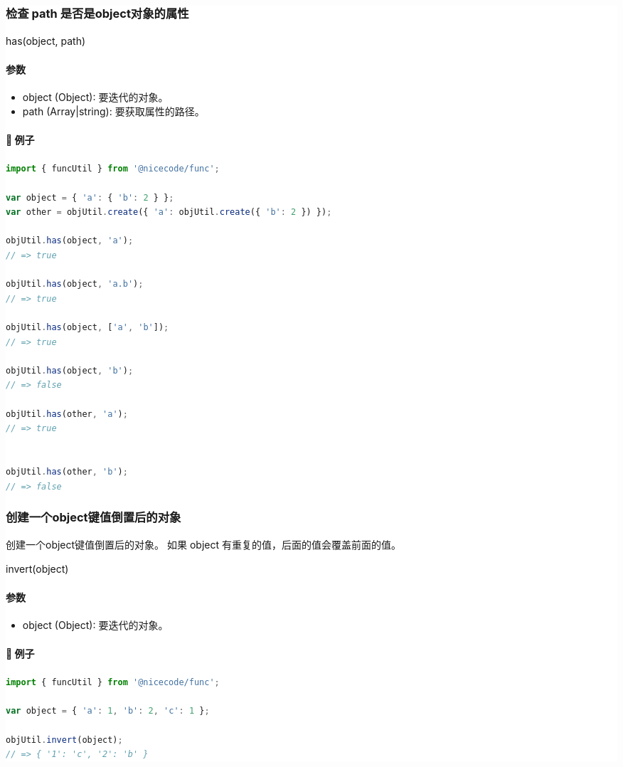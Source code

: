 ### 检查 path 是否是object对象的属性

<Alert type="info">
  has(object, path)
</Alert>

#### 参数

* object (Object): 要迭代的对象。
* path (Array|string): 要获取属性的路径。

#### 🌰 例子

```js
import { funcUtil } from '@nicecode/func';

var object = { 'a': { 'b': 2 } };
var other = objUtil.create({ 'a': objUtil.create({ 'b': 2 }) });
 
objUtil.has(object, 'a');
// => true
 
objUtil.has(object, 'a.b');
// => true
 
objUtil.has(object, ['a', 'b']);
// => true

objUtil.has(object, 'b');
// => false
 
objUtil.has(other, 'a');
// => true


objUtil.has(other, 'b');
// => false
```

### 创建一个object键值倒置后的对象

创建一个object键值倒置后的对象。 如果 object 有重复的值，后面的值会覆盖前面的值。

<Alert type="info">
  invert(object)
</Alert>

#### 参数

* object (Object): 要迭代的对象。

#### 🌰 例子

```js
import { funcUtil } from '@nicecode/func';

var object = { 'a': 1, 'b': 2, 'c': 1 };
 
objUtil.invert(object);
// => { '1': 'c', '2': 'b' }
```
